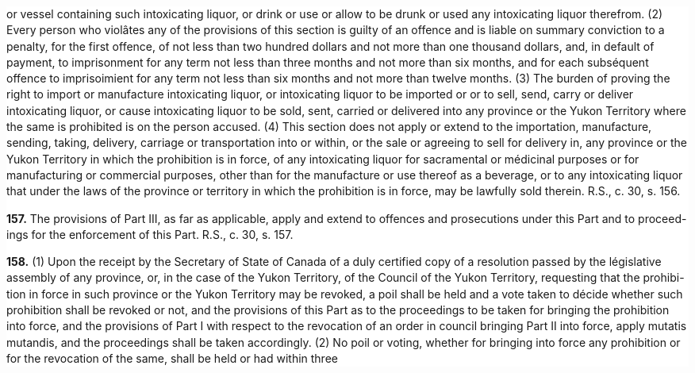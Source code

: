 or vessel containing such intoxicating liquor,
or drink or use or allow to be drunk or used
any intoxicating liquor therefrom.
(2) Every person who violâtes any of the
provisions of this section is guilty of an
offence and is liable on summary conviction
to a penalty, for the first offence, of not less
than two hundred dollars and not more than
one thousand dollars, and, in default of
payment, to imprisonment for any term not
less than three months and not more than six
months, and for each subséquent offence to
imprisoimient for any term not less than six
months and not more than twelve months.
(3) The burden of proving the right to
import or manufacture intoxicating liquor, or
intoxicating liquor to be imported or
or to sell, send, carry or deliver
intoxicating liquor, or cause intoxicating
liquor to be sold, sent, carried or delivered
into any province or the Yukon Territory
where the same is prohibited is on the person
accused.
(4) This section does not apply or extend
to the importation, manufacture, sending,
taking, delivery, carriage or transportation
into or within, or the sale or agreeing to sell
for delivery in, any province or the Yukon
Territory in which the prohibition is in force,
of any intoxicating liquor for sacramental or
médicinal purposes or for manufacturing or
commercial purposes, other than for the
manufacture or use thereof as a beverage, or
to any intoxicating liquor that under the laws
of the province or territory in which the
prohibition is in force, may be lawfully sold
therein. R.S., c. 30, s. 156.

**157.** The provisions of Part III, as far as
applicable, apply and extend to offences and
prosecutions under this Part and to proceed-
ings for the enforcement of this Part. R.S., c.
30, s. 157.

**158.** (1) Upon the receipt by the Secretary
of State of Canada of a duly certified copy
of a resolution passed by the législative
assembly of any province, or, in the case of
the Yukon Territory, of the Council of the
Yukon Territory, requesting that the prohibi-
tion in force in such province or the Yukon
Territory may be revoked, a poil shall be held
and a vote taken to décide whether such
prohibition shall be revoked or not, and the
provisions of this Part as to the proceedings
to be taken for bringing the prohibition into
force, and the provisions of Part I with respect
to the revocation of an order in council
bringing Part II into force, apply mutatis
mutandis, and the proceedings shall be taken
accordingly.
(2) No poil or voting, whether for bringing
into force any prohibition or for the revocation
of the same, shall be held or had within three